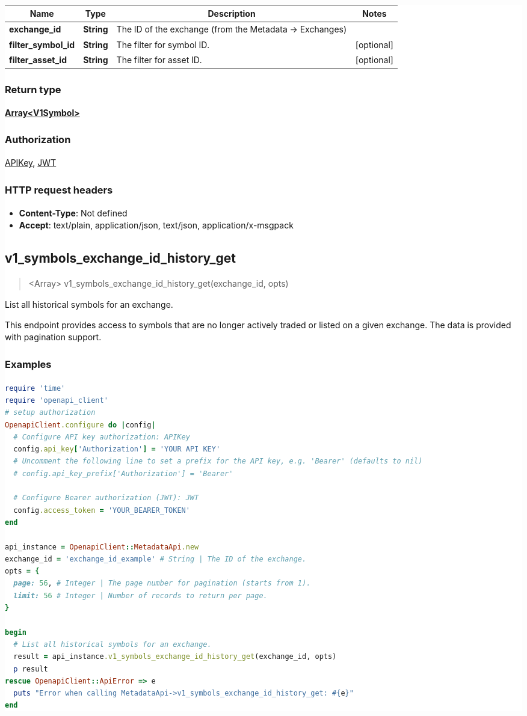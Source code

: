 | Name | Type | Description | Notes |
| ---- | ---- | ----------- | ----- |
| **exchange_id** | **String** | The ID of the exchange (from the Metadata -&gt; Exchanges) |  |
| **filter_symbol_id** | **String** | The filter for symbol ID. | [optional] |
| **filter_asset_id** | **String** | The filter for asset ID. | [optional] |

### Return type

[**Array&lt;V1Symbol&gt;**](V1Symbol.md)

### Authorization

[APIKey](../README.md#APIKey), [JWT](../README.md#JWT)

### HTTP request headers

- **Content-Type**: Not defined
- **Accept**: text/plain, application/json, text/json, application/x-msgpack


## v1_symbols_exchange_id_history_get

> <Array<V1Symbol>> v1_symbols_exchange_id_history_get(exchange_id, opts)

List all historical symbols for an exchange.

This endpoint provides access to symbols that are no longer actively traded or listed on a given exchange. The data is provided with pagination support.

### Examples

```ruby
require 'time'
require 'openapi_client'
# setup authorization
OpenapiClient.configure do |config|
  # Configure API key authorization: APIKey
  config.api_key['Authorization'] = 'YOUR API KEY'
  # Uncomment the following line to set a prefix for the API key, e.g. 'Bearer' (defaults to nil)
  # config.api_key_prefix['Authorization'] = 'Bearer'

  # Configure Bearer authorization (JWT): JWT
  config.access_token = 'YOUR_BEARER_TOKEN'
end

api_instance = OpenapiClient::MetadataApi.new
exchange_id = 'exchange_id_example' # String | The ID of the exchange.
opts = {
  page: 56, # Integer | The page number for pagination (starts from 1).
  limit: 56 # Integer | Number of records to return per page.
}

begin
  # List all historical symbols for an exchange.
  result = api_instance.v1_symbols_exchange_id_history_get(exchange_id, opts)
  p result
rescue OpenapiClient::ApiError => e
  puts "Error when calling MetadataApi->v1_symbols_exchange_id_history_get: #{e}"
end
```
